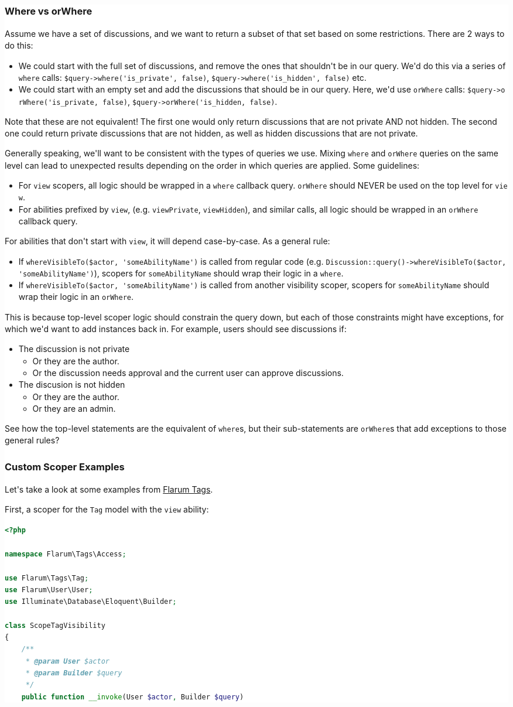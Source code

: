 ### Where vs orWhere

Assume we have a set of discussions, and we want to return a subset of that set based on some restrictions. There are 2 ways to do this:

- We could start with the full set of discussions, and remove the ones that shouldn't be in our query. We'd do this via a series of `where` calls: `$query->where('is_private', false)`, `$query->where('is_hidden', false)` etc.
- We could start with an empty set and add the discussions that should be in our query. Here, we'd use `orWhere` calls: `$query->orWhere('is_private, false)`, `$query->orWhere('is_hidden, false)`.

Note that these are not equivalent! The first one would only return discussions that are not private AND not hidden. The second one could return private discussions that are not hidden, as well as hidden discussions that are not private.

Generally speaking, we'll want to be consistent with the types of queries we use. Mixing `where` and `orWhere` queries on the same level can lead to unexpected results depending on the order in which queries are applied. Some guidelines:

- For `view` scopers, all logic should be wrapped in a `where` callback query. `orWhere` should NEVER be used on the top level for `view`.
- For abilities prefixed by `view`, (e.g. `viewPrivate`, `viewHidden`), and similar calls, all logic should be wrapped in an `orWhere` callback query.

For abilities that don't start with `view`, it will depend case-by-case. As a general rule:

- If `whereVisibleTo($actor, 'someAbilityName')` is called from regular code (e.g. `Discussion::query()->whereVisibleTo($actor, 'someAbilityName')`), scopers for `someAbilityName` should wrap their logic in a `where`.
- If `whereVisibleTo($actor, 'someAbilityName')` is called from another visibility scoper, scopers for `someAbilityName` should wrap their logic in an `orWhere`.

This is because top-level scoper logic should constrain the query down, but each of those constraints might have exceptions, for which we'd want to add instances back in. For example, users should see discussions if:

- The discussion is not private
  - Or they are the author.
  - Or the discussion needs approval and the current user can approve discussions.
- The discusion is not hidden
  - Or they are the author.
  - Or they are an admin.

See how the top-level statements are the equivalent of `where`s, but their sub-statements are `orWhere`s that add exceptions to those general rules?

### Custom Scoper Examples

Let's take a look at some examples from [Flarum Tags](https://github.com/flarum/tags/blob/master/src/Access).

First, a scoper for the `Tag` model with the `view` ability:

```php
<?php

namespace Flarum\Tags\Access;

use Flarum\Tags\Tag;
use Flarum\User\User;
use Illuminate\Database\Eloquent\Builder;

class ScopeTagVisibility
{
    /**
     * @param User $actor
     * @param Builder $query
     */
    public function __invoke(User $actor, Builder $query)
```